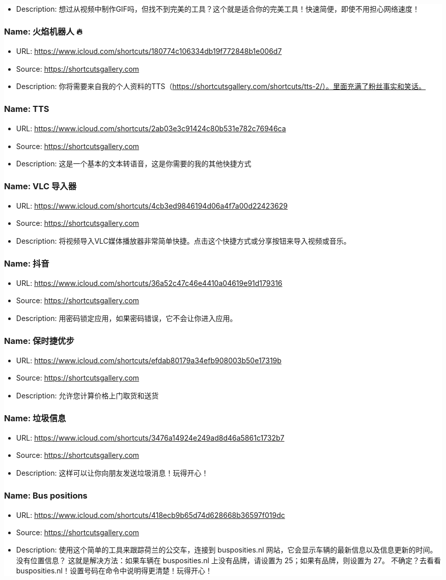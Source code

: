 - Description: 想过从视频中制作GIF吗，但找不到完美的工具？这个就是适合你的完美工具！快速简便，即使不用担心网络速度！

### Name: 火焰机器人 🔥

- URL: https://www.icloud.com/shortcuts/180774c106334db19f772848b1e006d7

- Source: https://shortcutsgallery.com

- Description: 你将需要来自我的个人资料的TTS（https://shortcutsgallery.com/shortcuts/tts-2/）。里面充满了粉丝事实和笑话。

### Name: TTS

- URL: https://www.icloud.com/shortcuts/2ab03e3c91424c80b531e782c76946ca

- Source: https://shortcutsgallery.com

- Description: 这是一个基本的文本转语音，这是你需要的我的其他快捷方式

### Name: VLC 导入器

- URL: https://www.icloud.com/shortcuts/4cb3ed9846194d06a4f7a00d22423629

- Source: https://shortcutsgallery.com

- Description: 将视频导入VLC媒体播放器非常简单快捷。点击这个快捷方式或分享按钮来导入视频或音乐。

### Name: 抖音

- URL: https://www.icloud.com/shortcuts/36a52c47c46e4410a04619e91d179316

- Source: https://shortcutsgallery.com

- Description: 用密码锁定应用，如果密码错误，它不会让你进入应用。

### Name: 保时捷优步

- URL: https://www.icloud.com/shortcuts/efdab80179a34efb908003b50e17319b

- Source: https://shortcutsgallery.com

- Description: 允许您计算价格上门取货和送货

### Name: 垃圾信息

- URL: https://www.icloud.com/shortcuts/3476a14924e249ad8d46a5861c1732b7

- Source: https://shortcutsgallery.com

- Description: 这样可以让你向朋友发送垃圾消息！玩得开心！

### Name: Bus positions

- URL: https://www.icloud.com/shortcuts/418ecb9b65d74d628668b36597f019dc

- Source: https://shortcutsgallery.com

- Description: 使用这个简单的工具来跟踪荷兰的公交车，连接到 busposities.nl 网站，它会显示车辆的最新信息以及信息更新的时间。 没有位置信息？ 这就是解决方法：如果车辆在 busposities.nl 上没有品牌，请设置为 25；如果有品牌，则设置为 27。 不确定？去看看 busposities.nl！设置号码在命令中说明得更清楚！玩得开心！
